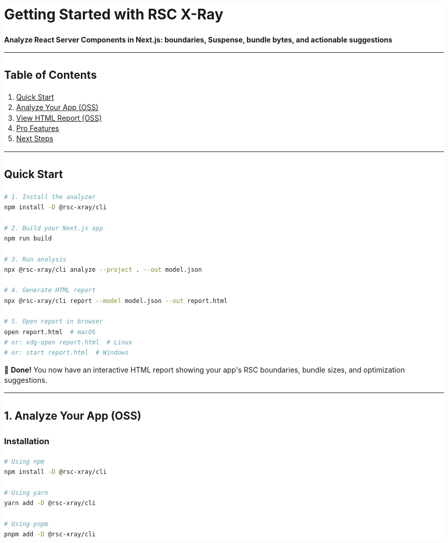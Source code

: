 # Getting Started with RSC X-Ray

**Analyze React Server Components in Next.js: boundaries, Suspense, bundle bytes, and actionable suggestions**

---

## Table of Contents

1. [Quick Start](#quick-start)
2. [Analyze Your App (OSS)](#1-analyze-your-app-oss)
3. [View HTML Report (OSS)](#2-view-html-report-oss)
4. [Pro Features](#pro-features)
5. [Next Steps](#next-steps)

---

## Quick Start

```bash
# 1. Install the analyzer
npm install -D @rsc-xray/cli

# 2. Build your Next.js app
npm run build

# 3. Run analysis
npx @rsc-xray/cli analyze --project . --out model.json

# 4. Generate HTML report
npx @rsc-xray/cli report --model model.json --out report.html

# 5. Open report in browser
open report.html  # macOS
# or: xdg-open report.html  # Linux
# or: start report.html  # Windows
```

🎉 **Done!** You now have an interactive HTML report showing your app's RSC boundaries, bundle sizes, and optimization suggestions.

---

## 1. Analyze Your App (OSS)

### Installation

```bash
# Using npm
npm install -D @rsc-xray/cli

# Using yarn
yarn add -D @rsc-xray/cli

# Using pnpm
pnpm add -D @rsc-xray/cli
```
